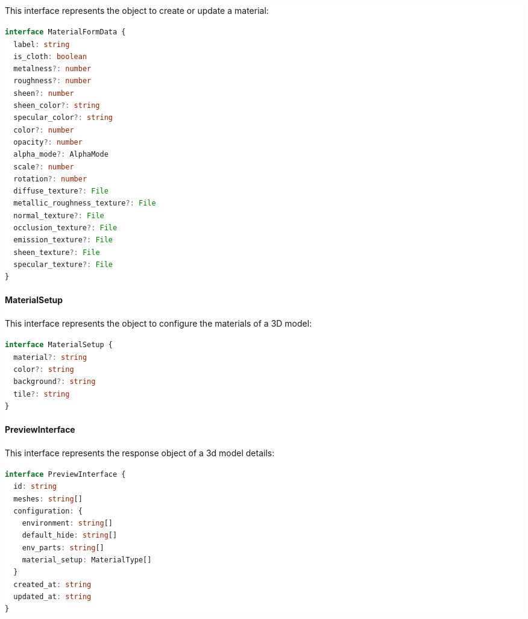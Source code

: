 This interface represents the object to create or update a material:

```typescript
interface MaterialFormData {
  label: string
  is_cloth: boolean
  metalness?: number
  roughness?: number
  sheen?: number
  sheen_color?: string
  specular_color?: string
  color?: number
  opacity?: number
  alpha_mode?: AlphaMode
  scale?: number
  rotation?: number
  diffuse_texture?: File
  metallic_roughness_texture?: File
  normal_texture?: File
  occlusion_texture?: File
  emission_texture?: File
  sheen_texture?: File
  specular_texture?: File
}
```

#### MaterialSetup

This interface represents the object to configure the materials of a 3D model:

```typescript
interface MaterialSetup {
  material?: string
  color?: string
  background?: string
  tile?: string
}
```

#### PreviewInterface

This interface represents the response object of a 3d model details:

```typescript
interface PreviewInterface {
  id: string
  meshes: string[]
  configuration: {
    environment: string[]
    default_hide: string[]
    env_parts: string[]
    material_setup: MaterialType[]
  }
  created_at: string
  updated_at: string
}
```
